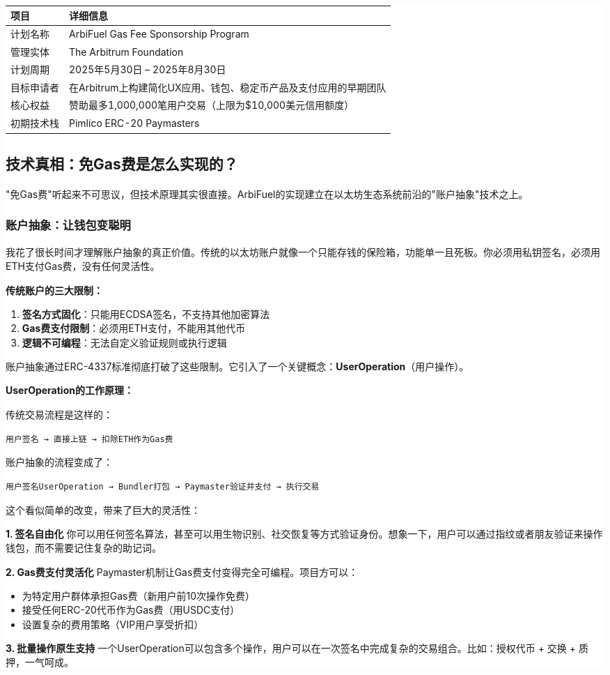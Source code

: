 | 项目       | 详细信息                                                         |
| :--------- | :--------------------------------------------------------------- |
| 计划名称   | ArbiFuel Gas Fee Sponsorship Program                             |
| 管理实体   | The Arbitrum Foundation                                          |
| 计划周期   | 2025年5月30日 – 2025年8月30日                                    |
| 目标申请者 | 在Arbitrum上构建简化UX应用、钱包、稳定币产品及支付应用的早期团队 |
| 核心权益   | 赞助最多1,000,000笔用户交易（上限为$10,000美元信用额度）         |
| 初期技术栈 | Pimlico ERC-20 Paymasters                                        |

## 技术真相：免Gas费是怎么实现的？

"免Gas费"听起来不可思议，但技术原理其实很直接。ArbiFuel的实现建立在以太坊生态系统前沿的"账户抽象"技术之上。

### 账户抽象：让钱包变聪明

我花了很长时间才理解账户抽象的真正价值。传统的以太坊账户就像一个只能存钱的保险箱，功能单一且死板。你必须用私钥签名，必须用ETH支付Gas费，没有任何灵活性。

**传统账户的三大限制：**

1. **签名方式固化**：只能用ECDSA签名，不支持其他加密算法
2. **Gas费支付限制**：必须用ETH支付，不能用其他代币
3. **逻辑不可编程**：无法自定义验证规则或执行逻辑

账户抽象通过ERC-4337标准彻底打破了这些限制。它引入了一个关键概念：**UserOperation**（用户操作）。

**UserOperation的工作原理：**

传统交易流程是这样的：

```
用户签名 → 直接上链 → 扣除ETH作为Gas费
```

账户抽象的流程变成了：

```
用户签名UserOperation → Bundler打包 → Paymaster验证并支付 → 执行交易
```

这个看似简单的改变，带来了巨大的灵活性：

**1. 签名自由化**
你可以用任何签名算法，甚至可以用生物识别、社交恢复等方式验证身份。想象一下，用户可以通过指纹或者朋友验证来操作钱包，而不需要记住复杂的助记词。

**2. Gas费支付灵活化**
Paymaster机制让Gas费支付变得完全可编程。项目方可以：

- 为特定用户群体承担Gas费（新用户前10次操作免费）
- 接受任何ERC-20代币作为Gas费（用USDC支付）
- 设置复杂的费用策略（VIP用户享受折扣）

**3. 批量操作原生支持**
一个UserOperation可以包含多个操作，用户可以在一次签名中完成复杂的交易组合。比如：授权代币 + 交换 + 质押，一气呵成。
